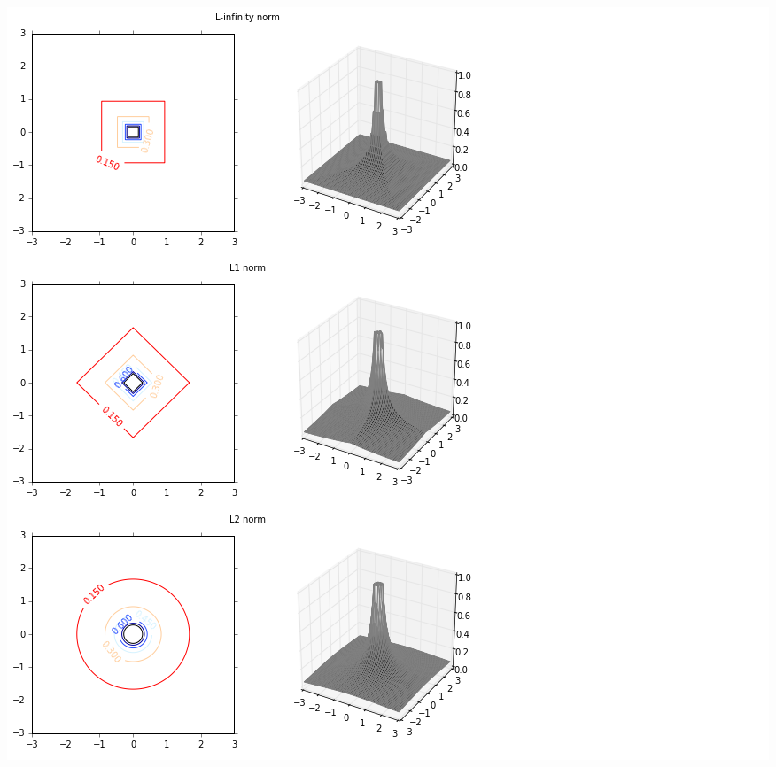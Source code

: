   <img src='/images/kernel4.png'>
</div>


<div class='fig figcenter fighighlight'>
  <img src='/images/kernel5.png'>
</div>


<div class='fig figcenter fighighlight'>
  <img src='/images/kernel6.png'>
</div>
